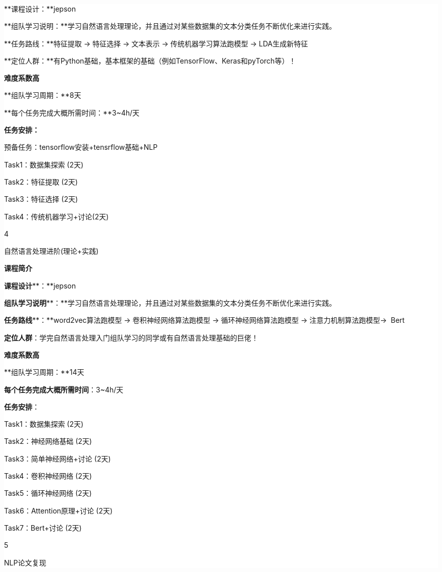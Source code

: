 **课程设计：**jepson

**组队学习说明：**学习自然语言处理理论，并且通过对某些数据集的文本分类任务不断优化来进行实践。

**任务路线：**特征提取 → 特征选择 → 文本表示 → 传统机器学习算法跑模型 → LDA生成新特征 

**定位人群：**有Python基础，基本框架的基础（例如TensorFlow、Keras和pyTorch等）！

**难度系数高**

**组队学习周期：**8天

**每个任务完成大概所需时间：**3~4h/天

**任务安排：**

预备任务：tensorflow安装+tensrflow基础+NLP

Task1：数据集探索 (2天)

Task2：特征提取 (2天)

Task3：特征选择 (2天)

Task4：传统机器学习+讨论(2天)

4

自然语言处理进阶(理论+实践)

**课程简介**

**课程设计****：**jepson

**组队学习说明****：**学习自然语言处理理论，并且通过对某些数据集的文本分类任务不断优化来进行实践。

**任务路线****：**word2vec算法跑模型 → 卷积神经网络算法跑模型 → 循环神经网络算法跑模型 → 注意力机制算法跑模型→  Bert

**定位人群**：学完自然语言处理入门组队学习的同学或有自然语言处理基础的巨佬！

**难度系数高**

**组队学习周期：**14天

**每个任务完成大概所需时间**：3~4h/天

**任务安排**：

Task1：数据集探索 (2天)

Task2：神经网络基础 (2天)

Task3：简单神经网络+讨论 (2天)

Task4：卷积神经网络 (2天)

Task5：循环神经网络 (2天)

Task6：Attention原理+讨论 (2天)

Task7：Bert+讨论 (2天)

5

NLP论文复现
